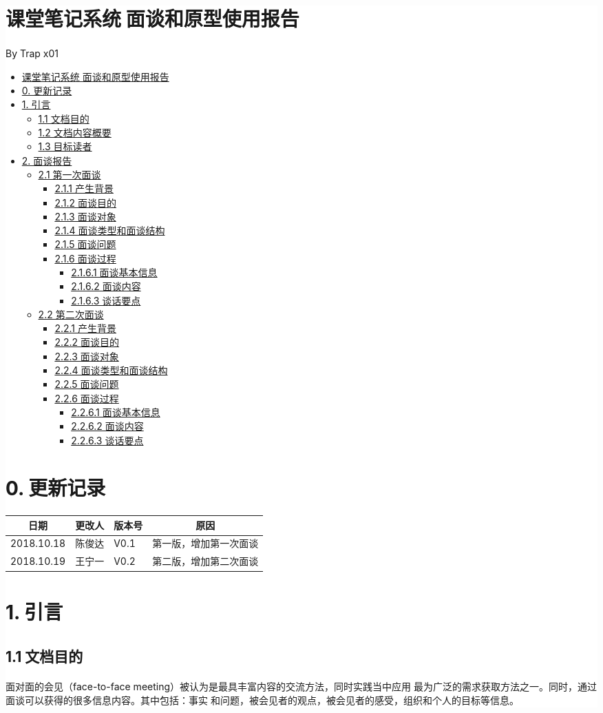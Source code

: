 # 课堂笔记系统 面谈和原型使用报告

By Trap x01



- [课堂笔记系统 面谈和原型使用报告](#课堂笔记系统-面谈和原型使用报告)
- [0. 更新记录](#0-更新记录)
- [1. 引言](#1-引言)
  - [1.1 文档目的](#11-文档目的)
  - [1.2 文档内容概要](#12-文档内容概要)
  - [1.3 目标读者](#13-目标读者)
- [2. 面谈报告](#2-面谈报告)
  - [2.1 第一次面谈](#21-第一次面谈)
    - [2.1.1 产生背景](#211-产生背景)
    - [2.1.2 面谈目的](#212-面谈目的)
    - [2.1.3 面谈对象](#213-面谈对象)
    - [2.1.4 面谈类型和面谈结构](#214-面谈类型和面谈结构)
    - [2.1.5 面谈问题](#215-面谈问题)
    - [2.1.6 面谈过程](#216-面谈过程)
      - [2.1.6.1 面谈基本信息](#2161-面谈基本信息)
      - [2.1.6.2 面谈内容](#2162-面谈内容)
      - [2.1.6.3 谈话要点](#2163-谈话要点)
  - [2.2 第二次面谈](#22-第二次面谈)
    - [2.2.1 产生背景](#221-产生背景)
    - [2.2.2 面谈目的](#222-面谈目的)
    - [2.2.3 面谈对象](#223-面谈对象)
    - [2.2.4 面谈类型和面谈结构](#224-面谈类型和面谈结构)
    - [2.2.5 面谈问题](#225-面谈问题)
    - [2.2.6 面谈过程](#226-面谈过程)
      - [2.2.6.1 面谈基本信息](#2261-面谈基本信息)
      - [2.2.6.2 面谈内容](#2262-面谈内容)
      - [2.2.6.3 谈话要点](#2263-谈话要点)



# 0. 更新记录

| 日期 | 更改人 | 版本号 | 原因 |
| -- | -- | -- | -- |
| 2018.10.18 | 陈俊达 | V0.1 | 第一版，增加第一次面谈 |
| 2018.10.19 | 王宁一 | V0.2 | 第二版，增加第二次面谈 |

# 1. 引言

## 1.1 文档目的

面对面的会见（face-to-face meeting）被认为是最具丰富内容的交流方法，同时实践当中应用 最为广泛的需求获取方法之一。同时，通过面谈可以获得的很多信息内容。其中包括：事实 和问题，被会见者的观点，被会见者的感受，组织和个人的目标等信息。

